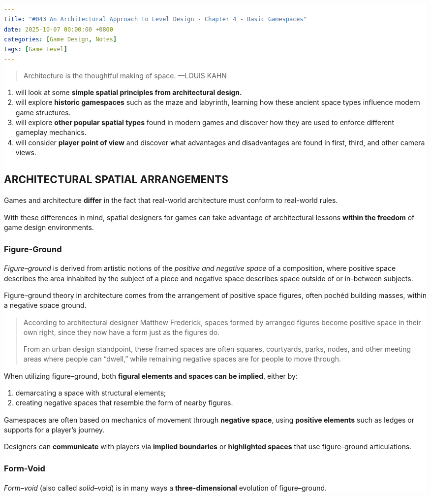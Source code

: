 ```yaml
---
title: "#043 An Architectural Approach to Level Design - Chapter 4 - Basic Gamespaces"
date: 2025-10-07 00:00:00 +0800
categories: [Game Design, Notes]
tags: [Game Level]
---
```

> Architecture is the thoughtful making of space. —LOUIS KAHN

1. will look at some **simple spatial principles from architectural design.**
2. will explore **historic gamespaces** such as the maze and labyrinth, learning how these ancient space types influence modern game structures.
3. will explore **other popular spatial types** found in modern games and discover how they are used to enforce different gameplay mechanics.
4. will consider **player point of view** and discover what advantages and disadvantages are found in first, third, and other camera views.

## ARCHITECTURAL SPATIAL ARRANGEMENTS
Games and architecture **differ** in the fact that real-world architecture must conform to real-world rules.

With these differences in mind, spatial designers for games can take advantage of architectural lessons **within the freedom** of game design environments.

### Figure-Ground
*Figure–ground* is derived from artistic notions of the *positive and negative space* of a composition, where positive space describes the area inhabited by the subject of a piece and negative space describes space outside of or in-between subjects.

Figure–ground theory in architecture comes from the arrangement of positive space figures, often pochéd building masses, within a negative space ground.

> According to architectural designer Matthew Frederick, spaces formed by arranged figures become positive space in their own right, since they now have a form just as the figures do.
>
> From an urban design standpoint, these framed spaces are often squares, courtyards, parks, nodes, and other meeting areas where people can “dwell,” while remaining negative spaces are for people to move through.

When utilizing figure–ground, both **figural elements and spaces can be implied**, either by:
1. demarcating a space with structural elements;
2. creating negative spaces that resemble the form of nearby figures.

Gamespaces are often based on mechanics of movement through **negative space**, using **positive elements** such as ledges or supports for a player’s journey.

Designers can **communicate** with players via **implied boundaries** or **highlighted spaces** that use figure–ground articulations.

### Form-Void
*Form–void* (also called *solid–void*) is in many ways a **three-dimensional** evolution of figure–ground.
